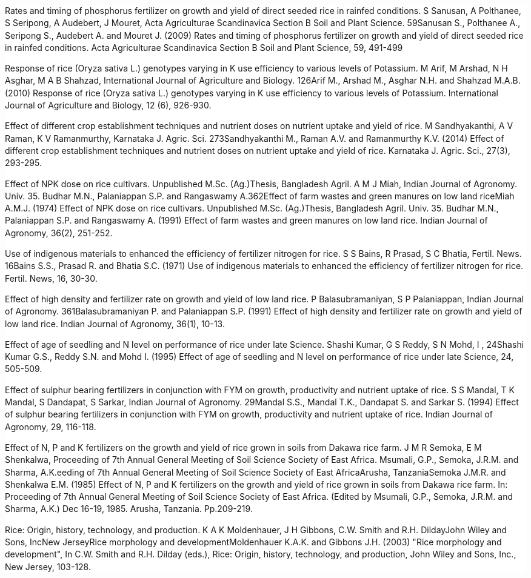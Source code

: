 Rates and timing of phosphorus fertilizer on growth and yield of direct seeded rice in rainfed conditions. S Sanusan, A Polthanee, S Seripong, A Audebert, J Mouret, Acta Agriculturae Scandinavica Section B Soil and Plant Science. 59Sanusan S., Polthanee A., Seripong S., Audebert A. and Mouret J. (2009) Rates and timing of phosphorus fertilizer on growth and yield of direct seeded rice in rainfed conditions. Acta Agriculturae Scandinavica Section B Soil and Plant Science, 59, 491-499

Response of rice (Oryza sativa L.) genotypes varying in K use efficiency to various levels of Potassium. M Arif, M Arshad, N H Asghar, M A B Shahzad, International Journal of Agriculture and Biology. 126Arif M., Arshad M., Asghar N.H. and Shahzad M.A.B. (2010) Response of rice (Oryza sativa L.) genotypes varying in K use efficiency to various levels of Potassium. International Journal of Agriculture and Biology, 12 (6), 926-930.

Effect of different crop establishment techniques and nutrient doses on nutrient uptake and yield of rice. M Sandhyakanthi, A V Raman, K V Ramanmurthy, Karnataka J. Agric. Sci. 273Sandhyakanthi M., Raman A.V. and Ramanmurthy K.V. (2014) Effect of different crop establishment techniques and nutrient doses on nutrient uptake and yield of rice. Karnataka J. Agric. Sci., 27(3), 293-295.

Effect of NPK dose on rice cultivars. Unpublished M.Sc. (Ag.)Thesis, Bangladesh Agril. A M J Miah, Indian Journal of Agronomy. Univ. 35. Budhar M.N., Palaniappan S.P. and Rangaswamy A.362Effect of farm wastes and green manures on low land riceMiah A.M.J. (1974) Effect of NPK dose on rice cultivars. Unpublished M.Sc. (Ag.)Thesis, Bangladesh Agril. Univ. 35. Budhar M.N., Palaniappan S.P. and Rangaswamy A. (1991) Effect of farm wastes and green manures on low land rice. Indian Journal of Agronomy, 36(2), 251-252.

Use of indigenous materials to enhanced the efficiency of fertilizer nitrogen for rice. S S Bains, R Prasad, S C Bhatia, Fertil. News. 16Bains S.S., Prasad R. and Bhatia S.C. (1971) Use of indigenous materials to enhanced the efficiency of fertilizer nitrogen for rice. Fertil. News, 16, 30-30.

Effect of high density and fertilizer rate on growth and yield of low land rice. P Balasubramaniyan, S P Palaniappan, Indian Journal of Agronomy. 361Balasubramaniyan P. and Palaniappan S.P. (1991) Effect of high density and fertilizer rate on growth and yield of low land rice. Indian Journal of Agronomy, 36(1), 10-13.

Effect of age of seedling and N level on performance of rice under late Science. Shashi Kumar, G S Reddy, S N Mohd, I , 24Shashi Kumar G.S., Reddy S.N. and Mohd I. (1995) Effect of age of seedling and N level on performance of rice under late Science, 24, 505-509.

Effect of sulphur bearing fertilizers in conjunction with FYM on growth, productivity and nutrient uptake of rice. S S Mandal, T K Mandal, S Dandapat, S Sarkar, Indian Journal of Agronomy. 29Mandal S.S., Mandal T.K., Dandapat S. and Sarkar S. (1994) Effect of sulphur bearing fertilizers in conjunction with FYM on growth, productivity and nutrient uptake of rice. Indian Journal of Agronomy, 29, 116-118.

Effect of N, P and K fertilizers on the growth and yield of rice grown in soils from Dakawa rice farm. J M R Semoka, E M Shenkalwa, Proceeding of 7th Annual General Meeting of Soil Science Society of East Africa. Msumali, G.P., Semoka, J.R.M. and Sharma, A.K.eeding of 7th Annual General Meeting of Soil Science Society of East AfricaArusha, TanzaniaSemoka J.M.R. and Shenkalwa E.M. (1985) Effect of N, P and K fertilizers on the growth and yield of rice grown in soils from Dakawa rice farm. In: Proceeding of 7th Annual General Meeting of Soil Science Society of East Africa. (Edited by Msumali, G.P., Semoka, J.R.M. and Sharma, A.K.) Dec 16-19, 1985. Arusha, Tanzania. Pp.209-219.

Rice: Origin, history, technology, and production. K A K Moldenhauer, J H Gibbons, C.W. Smith and R.H. DildayJohn Wiley and Sons, IncNew JerseyRice morphology and developmentMoldenhauer K.A.K. and Gibbons J.H. (2003) "Rice morphology and development", In C.W. Smith and R.H. Dilday (eds.), Rice: Origin, history, technology, and production, John Wiley and Sons, Inc., New Jersey, 103-128.
